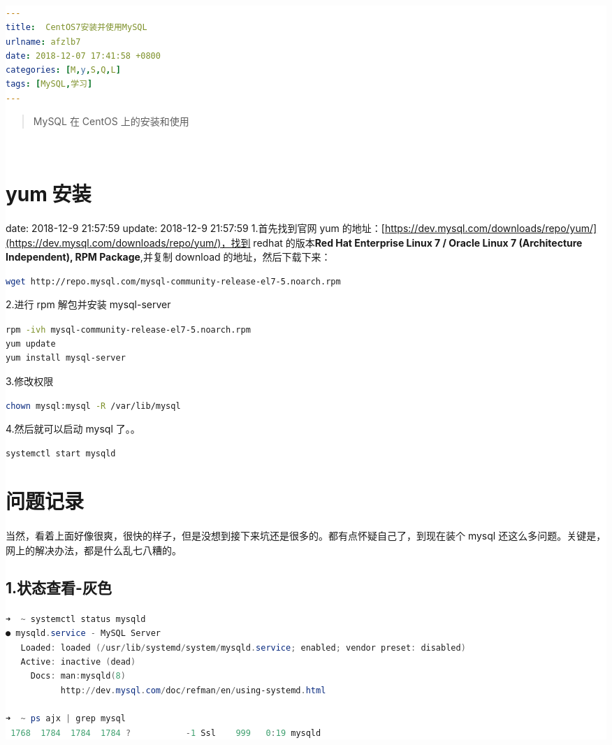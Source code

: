 ```yaml
---
title:  CentOS7安装并使用MySQL
urlname: afzlb7
date: 2018-12-07 17:41:58 +0800
categories: [M,y,S,Q,L]
tags: [MySQL,学习]
---
```


> MySQL 在 CentOS 上的安装和使用

  

# yum 安装

date: 2018-12-9 21:57:59
update: 2018-12-9 21:57:59 1.首先找到官网 yum 的地址：[https://dev.mysql.com/downloads/repo/yum/](https://dev.mysql.com/downloads/repo/yum/)，找到 redhat 的版本**Red Hat Enterprise Linux 7 / Oracle Linux 7 (Architecture Independent), RPM Package**,并复制 download 的地址，然后下载下来：

```bash
wget http://repo.mysql.com/mysql-community-release-el7-5.noarch.rpm
```

2.进行 rpm 解包并安装 mysql-server

```bash
rpm -ivh mysql-community-release-el7-5.noarch.rpm
yum update
yum install mysql-server
```

3.修改权限

```bash
chown mysql:mysql -R /var/lib/mysql
```

4.然后就可以启动 mysql 了。。

```bash
systemctl start mysqld
```

# 问题记录

当然，看着上面好像很爽，很快的样子，但是没想到接下来坑还是很多的。都有点怀疑自己了，到现在装个 mysql 还这么多问题。关键是，网上的解决办法，都是什么乱七八糟的。

## 1.状态查看-灰色

```powershell
➜  ~ systemctl status mysqld
● mysqld.service - MySQL Server
   Loaded: loaded (/usr/lib/systemd/system/mysqld.service; enabled; vendor preset: disabled)
   Active: inactive (dead)
     Docs: man:mysqld(8)
           http://dev.mysql.com/doc/refman/en/using-systemd.html

➜  ~ ps ajx | grep mysql
 1768  1784  1784  1784 ?           -1 Ssl    999   0:19 mysqld
```

